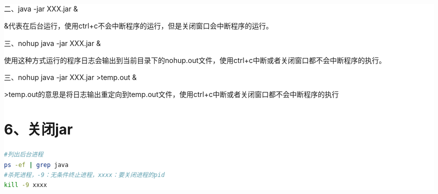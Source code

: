 二、java -jar XXX.jar &

&代表在后台运行，使用ctrl+c不会中断程序的运行，但是关闭窗口会中断程序的运行。

三、nohup java -jar XXX.jar &

使用这种方式运行的程序日志会输出到当前目录下的nohup.out文件，使用ctrl+c中断或者关闭窗口都不会中断程序的执行。

三、nohup java -jar XXX.jar >temp.out &

\>temp.out的意思是将日志输出重定向到temp.out文件，使用ctrl+c中断或者关闭窗口都不会中断程序的执行

# 6、关闭jar

```bash
#列出后台进程
ps -ef | grep java
#杀死进程，-9：无条件终止进程，xxxx：要关闭进程的pid
kill -9 xxxx
```